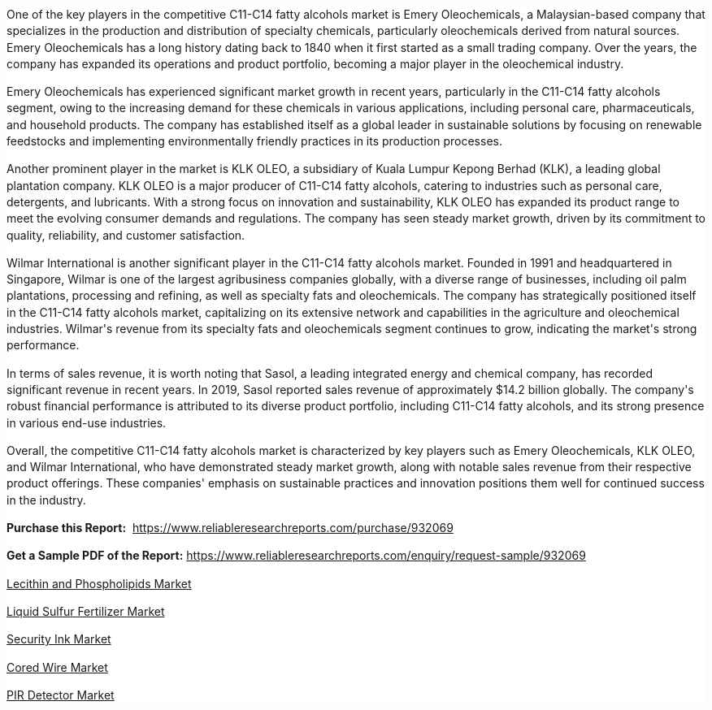<p><p>One of the key players in the competitive C11-C14 fatty alcohols market is Emery Oleochemicals, a Malaysian-based company that specializes in the production and distribution of specialty chemicals, particularly oleochemicals derived from natural sources. Emery Oleochemicals has a long history dating back to 1840 when it first started as a small trading company. Over the years, the company has expanded its operations and product portfolio, becoming a major player in the oleochemical industry.</p><p>Emery Oleochemicals has experienced significant market growth in recent years, particularly in the C11-C14 fatty alcohols segment, owing to the increasing demand for these chemicals in various applications, including personal care, pharmaceuticals, and household products. The company has established itself as a global leader in sustainable solutions by focusing on renewable feedstocks and implementing environmentally friendly practices in its production processes.</p><p>Another prominent player in the market is KLK OLEO, a subsidiary of Kuala Lumpur Kepong Berhad (KLK), a leading global plantation company. KLK OLEO is a major producer of C11-C14 fatty alcohols, catering to industries such as personal care, detergents, and lubricants. With a strong focus on innovation and sustainability, KLK OLEO has expanded its product range to meet the evolving consumer demands and regulations. The company has seen steady market growth, driven by its commitment to quality, reliability, and customer satisfaction.</p><p>Wilmar International is another significant player in the C11-C14 fatty alcohols market. Founded in 1991 and headquartered in Singapore, Wilmar is one of the largest agribusiness companies globally, with a diverse range of businesses, including oil palm plantations, processing and refining, as well as specialty fats and oleochemicals. The company has strategically positioned itself in the C11-C14 fatty alcohols market, capitalizing on its extensive network and capabilities in the agriculture and oleochemical industries. Wilmar's revenue from its specialty fats and oleochemicals segment continues to grow, indicating the market's strong performance.</p><p>In terms of sales revenue, it is worth noting that Sasol, a leading integrated energy and chemical company, has recorded significant revenue in recent years. In 2019, Sasol reported sales revenue of approximately $14.2 billion globally. The company's robust financial performance is attributed to its diverse product portfolio, including C11-C14 fatty alcohols, and its strong presence in various end-use industries.</p><p>Overall, the competitive C11-C14 fatty alcohols market is characterized by key players such as Emery Oleochemicals, KLK OLEO, and Wilmar International, who have demonstrated steady market growth, along with notable sales revenue from their respective product offerings. These companies' emphasis on sustainable practices and innovation positions them well for continued success in the industry.</p></p>
<p><strong>Purchase this Report:</strong>&nbsp;&nbsp;<a href="https://www.reliableresearchreports.com/purchase/932069">https://www.reliableresearchreports.com/purchase/932069</a></p>
<p></p>
<p><strong>Get a Sample PDF of the Report:</strong>&nbsp;<a href="https://www.reliableresearchreports.com/enquiry/request-sample/932069">https://www.reliableresearchreports.com/enquiry/request-sample/932069</a></p>
<p><p><a href="https://www.linkedin.com/pulse/lecithin-phospholipids-market-size-share-amp-trends-analysis-ydjcf/">Lecithin and Phospholipids Market</a></p><p><a href="https://www.linkedin.com/pulse/liquid-sulfur-fertilizer-market-size-2023-2030-global-industrial-ghtef/">Liquid Sulfur Fertilizer Market</a></p><p><a href="https://www.reportprime.com/security-ink-r161">Security Ink Market</a></p><p><a href="https://www.reportprime.com/cored-wire-r160">Cored Wire Market</a></p><p><a href="https://medium.com/@bernadetteball666/pir-detector-market-size-growth-forecast-2023-2030-e6afb7763c45">PIR Detector Market</a></p></p>